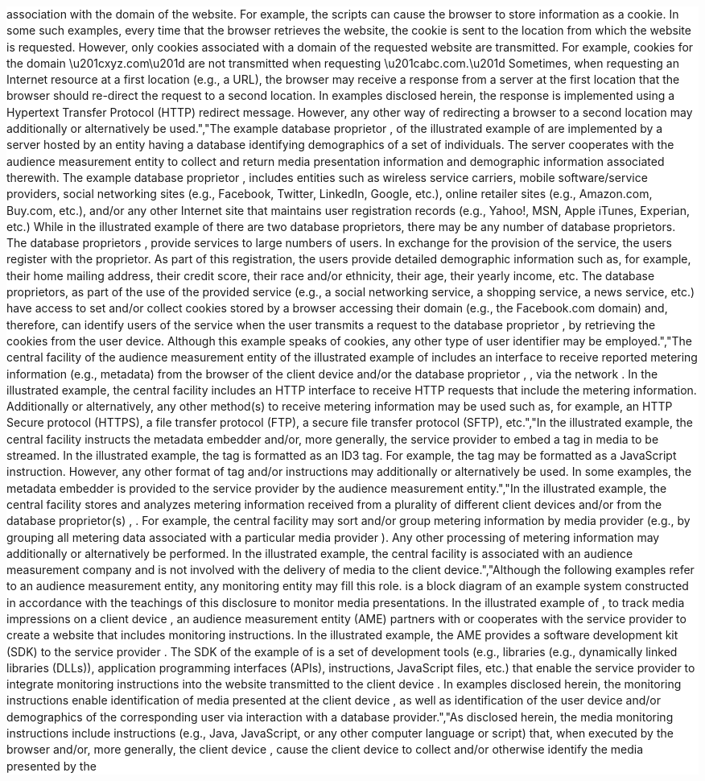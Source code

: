 association with the domain of the website. For example, the scripts can cause the browser  to store information as a cookie. In some such examples, every time that the browser retrieves the website, the cookie is sent to the location from which the website is requested. However, only cookies associated with a domain of the requested website are transmitted. For example, cookies for the domain \u201cxyz.com\u201d are not transmitted when requesting \u201cabc.com.\u201d Sometimes, when requesting an Internet resource at a first location (e.g., a URL), the browser may receive a response from a server at the first location that the browser should re-direct the request to a second location. In examples disclosed herein, the response is implemented using a Hypertext Transfer Protocol (HTTP) redirect message. However, any other way of redirecting a browser to a second location may additionally or alternatively be used.","The example database proprietor ,  of the illustrated example of  are implemented by a server hosted by an entity having a database identifying demographics of a set of individuals. The server cooperates with the audience measurement entity to collect and return media presentation information and demographic information associated therewith. The example database proprietor ,  includes entities such as wireless service carriers, mobile software\/service providers, social networking sites (e.g., Facebook, Twitter, LinkedIn, Google, etc.), online retailer sites (e.g., Amazon.com, Buy.com, etc.), and\/or any other Internet site that maintains user registration records (e.g., Yahoo!, MSN, Apple iTunes, Experian, etc.) While in the illustrated example of  there are two database proprietors, there may be any number of database proprietors. The database proprietors ,  provide services to large numbers of users. In exchange for the provision of the service, the users register with the proprietor. As part of this registration, the users provide detailed demographic information such as, for example, their home mailing address, their credit score, their race and\/or ethnicity, their age, their yearly income, etc. The database proprietors, as part of the use of the provided service (e.g., a social networking service, a shopping service, a news service, etc.) have access to set and\/or collect cookies stored by a browser accessing their domain (e.g., the Facebook.com domain) and, therefore, can identify users of the service when the user transmits a request to the database proprietor ,  by retrieving the cookies from the user device. Although this example speaks of cookies, any other type of user identifier may be employed.","The central facility  of the audience measurement entity of the illustrated example of  includes an interface to receive reported metering information (e.g., metadata) from the browser  of the client device  and\/or the database proprietor , , via the network . In the illustrated example, the central facility  includes an HTTP interface to receive HTTP requests that include the metering information. Additionally or alternatively, any other method(s) to receive metering information may be used such as, for example, an HTTP Secure protocol (HTTPS), a file transfer protocol (FTP), a secure file transfer protocol (SFTP), etc.","In the illustrated example, the central facility  instructs the metadata embedder  and\/or, more generally, the service provider  to embed a tag in media to be streamed. In the illustrated example, the tag is formatted as an ID3 tag. For example, the tag may be formatted as a JavaScript instruction. However, any other format of tag and\/or instructions may additionally or alternatively be used. In some examples, the metadata embedder  is provided to the service provider  by the audience measurement entity.","In the illustrated example, the central facility  stores and analyzes metering information received from a plurality of different client devices and\/or from the database proprietor(s) , . For example, the central facility  may sort and\/or group metering information by media provider  (e.g., by grouping all metering data associated with a particular media provider ). Any other processing of metering information may additionally or alternatively be performed. In the illustrated example, the central facility  is associated with an audience measurement company and is not involved with the delivery of media to the client device.","Although the following examples refer to an audience measurement entity, any monitoring entity may fill this role.  is a block diagram of an example system constructed in accordance with the teachings of this disclosure to monitor media presentations. In the illustrated example of , to track media impressions on a client device , an audience measurement entity (AME) partners with or cooperates with the service provider to create a website that includes monitoring instructions. In the illustrated example, the AME provides a software development kit (SDK) to the service provider . The SDK of the example of  is a set of development tools (e.g., libraries (e.g., dynamically linked libraries (DLLs)), application programming interfaces (APIs), instructions, JavaScript files, etc.) that enable the service provider  to integrate monitoring instructions into the website transmitted to the client device . In examples disclosed herein, the monitoring instructions enable identification of media presented at the client device , as well as identification of the user device and\/or demographics of the corresponding user via interaction with a database provider.","As disclosed herein, the media monitoring instructions include instructions (e.g., Java, JavaScript, or any other computer language or script) that, when executed by the browser  and\/or, more generally, the client device , cause the client device  to collect and\/or otherwise identify the media presented by the